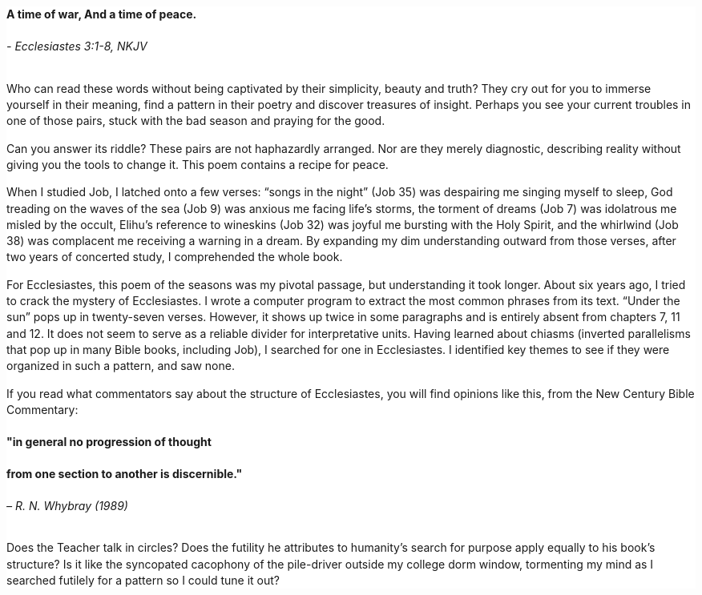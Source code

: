 #### A time of war, And a time of peace.
###### - Ecclesiastes 3:1-8, NKJV

Who can read these words without being captivated by
their simplicity, beauty and truth? They cry out for you to
immerse yourself in their meaning, find a pattern in their
poetry and discover treasures of insight. Perhaps you see
your current troubles in one of those pairs, stuck with the
bad season and praying for the good.

Can you answer its riddle? These pairs are not
haphazardly arranged. Nor are they merely diagnostic,
describing reality without giving you the tools to change it.
This poem contains a recipe for peace.

When I studied Job, I latched onto a few verses: “songs in
the night” (Job 35) was despairing me singing myself to
sleep, God treading on the waves of the sea (Job 9) was
anxious me facing life’s storms, the torment of dreams (Job 7) 
was idolatrous me misled by the occult, Elihu’s reference
to wineskins (Job 32) was joyful me bursting with the Holy
Spirit, and the whirlwind (Job 38) was complacent me
receiving a warning in a dream. By expanding my dim
understanding outward from those verses, after two years
of concerted study, I comprehended the whole book.

For Ecclesiastes, this poem of the seasons was my pivotal
passage, but understanding it took longer. About six years
ago, I tried to crack the mystery of Ecclesiastes. I wrote a
computer program to extract the most common phrases
from its text. “Under the sun” pops up in twenty-seven
verses. However, it shows up twice in some paragraphs and
is entirely absent from chapters 7, 11 and 12. It does not
seem to serve as a reliable divider for interpretative units.
Having learned about chiasms (inverted parallelisms that
pop up in many Bible books, including Job), I searched for
one in Ecclesiastes. I identified key themes to see if they
were organized in such a pattern, and saw none.

If you read what commentators say about the structure of
Ecclesiastes, you will find opinions like this, from the New
Century Bible Commentary:

#### "in general no progression of thought 
#### from one section to another is discernible." 
###### – R. N. Whybray (1989)

Does the Teacher talk in circles? Does the futility he
attributes to humanity’s search for purpose apply equally
to his book’s structure? Is it like the syncopated cacophony
of the pile-driver outside my college dorm window,
tormenting my mind as I searched futilely for a pattern so I
could tune it out?
